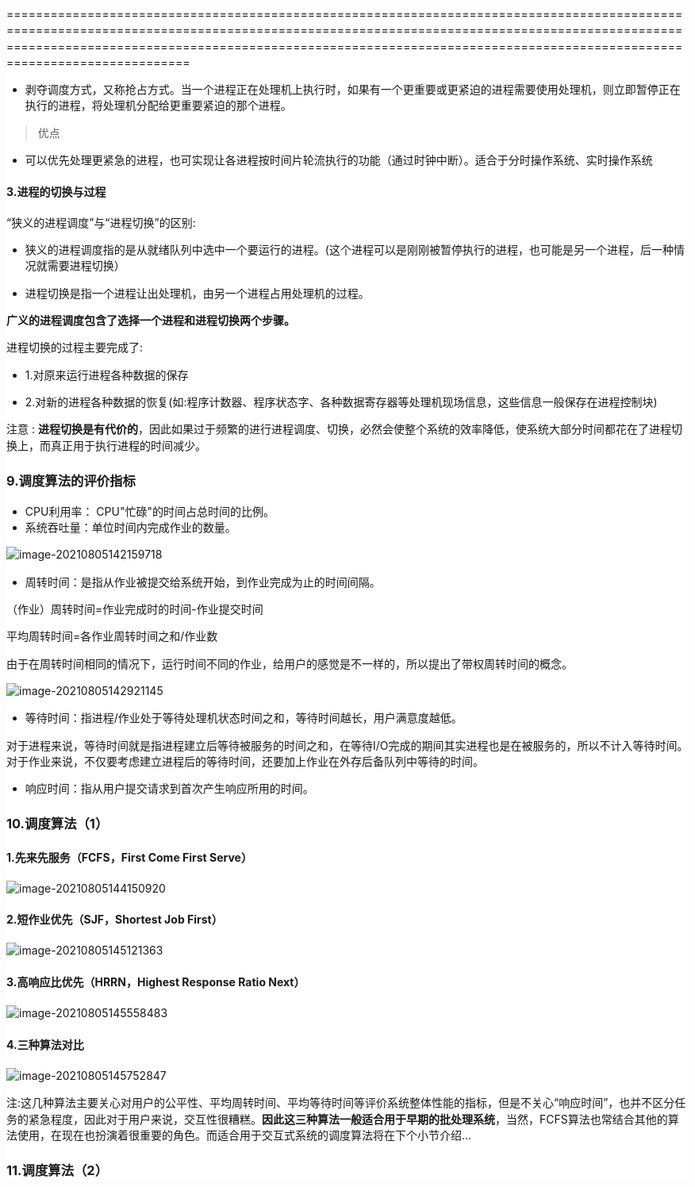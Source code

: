 <p>&#61;&#61;&#61;&#61;&#61;&#61;&#61;&#61;&#61;&#61;&#61;&#61;&#61;&#61;&#61;&#61;&#61;&#61;&#61;&#61;&#61;&#61;&#61;&#61;&#61;&#61;&#61;&#61;&#61;&#61;&#61;&#61;&#61;&#61;&#61;&#61;&#61;&#61;&#61;&#61;&#61;&#61;&#61;&#61;&#61;&#61;&#61;&#61;&#61;&#61;&#61;&#61;&#61;&#61;&#61;&#61;&#61;&#61;&#61;&#61;&#61;&#61;&#61;&#61;&#61;&#61;&#61;&#61;&#61;&#61;&#61;&#61;&#61;&#61;&#61;&#61;&#61;&#61;&#61;&#61;&#61;&#61;&#61;&#61;&#61;&#61;&#61;&#61;&#61;&#61;&#61;&#61;&#61;&#61;&#61;&#61;&#61;&#61;&#61;&#61;&#61;&#61;&#61;&#61;&#61;&#61;&#61;&#61;&#61;&#61;&#61;&#61;&#61;&#61;&#61;&#61;&#61;&#61;&#61;&#61;&#61;&#61;&#61;&#61;&#61;&#61;&#61;&#61;&#61;&#61;&#61;&#61;&#61;&#61;&#61;&#61;&#61;&#61;&#61;&#61;&#61;&#61;&#61;&#61;&#61;&#61;&#61;&#61;&#61;&#61;&#61;&#61;&#61;&#61;&#61;&#61;&#61;&#61;&#61;&#61;&#61;&#61;&#61;&#61;&#61;&#61;&#61;&#61;&#61;&#61;&#61;&#61;&#61;&#61;&#61;&#61;&#61;&#61;&#61;&#61;&#61;&#61;&#61;&#61;&#61;&#61;&#61;&#61;&#61;&#61;&#61;&#61;&#61;&#61;&#61;&#61;&#61;&#61;&#61;&#61;&#61;&#61;&#61;&#61;&#61;&#61;&#61;&#61;&#61;&#61;&#61;&#61;&#61;&#61;&#61;&#61;&#61;&#61;&#61;&#61;&#61;&#61;&#61;&#61;&#61;&#61;&#61;&#61;&#61;&#61;&#61;&#61;&#61;&#61;&#61;&#61;&#61;&#61;&#61;&#61;&#61;&#61;&#61;&#61;&#61;&#61;&#61;&#61;&#61;&#61;&#61;&#61;&#61;&#61;&#61;&#61;&#61;&#61;&#61;&#61;&#61;&#61;&#61;&#61;&#61;&#61;&#61;&#61;&#61;&#61;&#61;&#61;&#61;&#61;&#61;&#61;&#61;&#61;&#61;&#61;&#61;&#61;&#61;&#61;&#61;&#61;&#61;&#61;&#61;&#61;&#61;&#61;&#61;&#61;&#61;&#61;&#61;&#61;&#61;&#61;&#61;</p> 
<ul><li>剥夺调度方式&#xff0c;又称抢占方式。当一个进程正在处理机上执行时&#xff0c;如果有一个更重要或更紧迫的进程需要使用处理机&#xff0c;则立即暂停正在执行的进程&#xff0c;将处理机分配给更重要紧迫的那个进程。</li></ul> 
<blockquote> 
 <p>优点</p> 
</blockquote> 
<ul><li>可以优先处理更紧急的进程&#xff0c;也可实现让各进程按时间片轮流执行的功能&#xff08;通过时钟中断&#xff09;。适合于分时操作系统、实时操作系统</li></ul> 
<h4><a id="3_395"></a>3.进程的切换与过程</h4> 
<p>“狭义的进程调度”与“进程切换”的区别:</p> 
<ul><li> <p>狭义的进程调度指的是从就绪队列中选中一个要运行的进程。(这个进程可以是刚刚被暂停执行的进程&#xff0c;也可能是另一个进程&#xff0c;后一种情况就需要进程切换&#xff09;</p> </li><li> <p>进程切换是指一个进程让出处理机&#xff0c;由另一个进程占用处理机的过程。</p> </li></ul> 
<p><strong>广义的进程调度包含了选择一个进程和进程切换两个步骤。</strong></p> 
<p>进程切换的过程主要完成了:</p> 
<ul><li> <p>1.对原来运行进程各种数据的保存</p> </li><li> <p>2.对新的进程各种数据的恢复(如:程序计数器、程序状态字、各种数据寄存器等处理机现场信息&#xff0c;这些信息一般保存在进程控制块)</p> </li></ul> 
<p>注意 : <strong>进程切换是有代价的</strong>&#xff0c;因此如果过于频繁的进行进程调度、切换&#xff0c;必然会使整个系统的效率降低&#xff0c;使系统大部分时间都花在了进程切换上&#xff0c;而真正用于执行进程的时间减少。</p> 
<h3><a id="9_413"></a>9.调度算法的评价指标</h3> 
<ul><li>CPU利用率&#xff1a; CPU&#34;忙碌&#34;的时间占总时间的比例。</li><li>系统吞吐量&#xff1a;单位时间内完成作业的数量。</li></ul> 
<p><img src="https://img-blog.csdnimg.cn/img_convert/279ed1d5604f327f61f532fa69fe2189.png" alt="image-20210805142159718" /></p> 
<ul><li>周转时间&#xff1a;是指从作业被提交给系统开始&#xff0c;到作业完成为止的时间间隔。</li></ul> 
<p>&#xff08;作业&#xff09;周转时间&#61;作业完成时的时间-作业提交时间</p> 
<p>平均周转时间&#61;各作业周转时间之和/作业数</p> 
<p>由于在周转时间相同的情况下&#xff0c;运行时间不同的作业&#xff0c;给用户的感觉是不一样的&#xff0c;所以提出了带权周转时间的概念。</p> 
<p><img src="https://img-blog.csdnimg.cn/img_convert/1ea90ebefb8ebaca1a61217854393b9d.png" alt="image-20210805142921145" /></p> 
<ul><li>等待时间&#xff1a;指进程/作业处于等待处理机状态时间之和&#xff0c;等待时间越长&#xff0c;用户满意度越低。</li></ul> 
<p>对于进程来说&#xff0c;等待时间就是指进程建立后等待被服务的时间之和&#xff0c;在等待I/O完成的期间其实进程也是在被服务的&#xff0c;所以不计入等待时间。<br /> 对于作业来说&#xff0c;不仅要考虑建立进程后的等待时间&#xff0c;还要加上作业在外存后备队列中等待的时间。</p> 
<ul><li>响应时间&#xff1a;指从用户提交请求到首次产生响应所用的时间。</li></ul> 
<h3><a id="101_439"></a>10.调度算法&#xff08;1&#xff09;</h3> 
<h4><a id="1FCFSFirst_Come_First_Serve_441"></a>1.先来先服务&#xff08;FCFS&#xff0c;First Come First Serve&#xff09;</h4> 
<p><img src="https://img-blog.csdnimg.cn/img_convert/ddd1128e6e06e3683a8615a80c6dc92f.png" alt="image-20210805144150920" /></p> 
<h4><a id="2SJFShortest_Job_First_445"></a>2.短作业优先&#xff08;SJF&#xff0c;Shortest Job First&#xff09;</h4> 
<p><img src="https://img-blog.csdnimg.cn/img_convert/03812d061a40da193acf0cd88103b4f3.png" alt="image-20210805145121363" /></p> 
<h4><a id="3HRRNHighest_Response_Ratio_Next_449"></a>3.高响应比优先&#xff08;HRRN&#xff0c;Highest Response Ratio Next&#xff09;</h4> 
<p><img src="https://img-blog.csdnimg.cn/img_convert/3cbe3e59dbebeea7180c95b433760ae1.png" alt="image-20210805145558483" /></p> 
<h4><a id="4_453"></a>4.三种算法对比</h4> 
<p><img src="https://img-blog.csdnimg.cn/img_convert/103fb44c93582d302f963c1ce7548072.png" alt="image-20210805145752847" /></p> 
<p>注:这几种算法主要关心对用户的公平性、平均周转时间、平均等待时间等评价系统整体性能的指标&#xff0c;但是不关心“响应时间”&#xff0c;也并不区分任务的紧急程度&#xff0c;因此对于用户来说&#xff0c;交互性很糟糕。<strong>因此这三种算法一般适合用于早期的批处理系统</strong>&#xff0c;当然&#xff0c;FCFS算法也常结合其他的算法使用&#xff0c;在现在也扮演着很重要的角色。而适合用于交互式系统的调度算法将在下个小节介绍…</p> 
<h3><a id="112_459"></a>11.调度算法&#xff08;2&#xff09;</h3> 